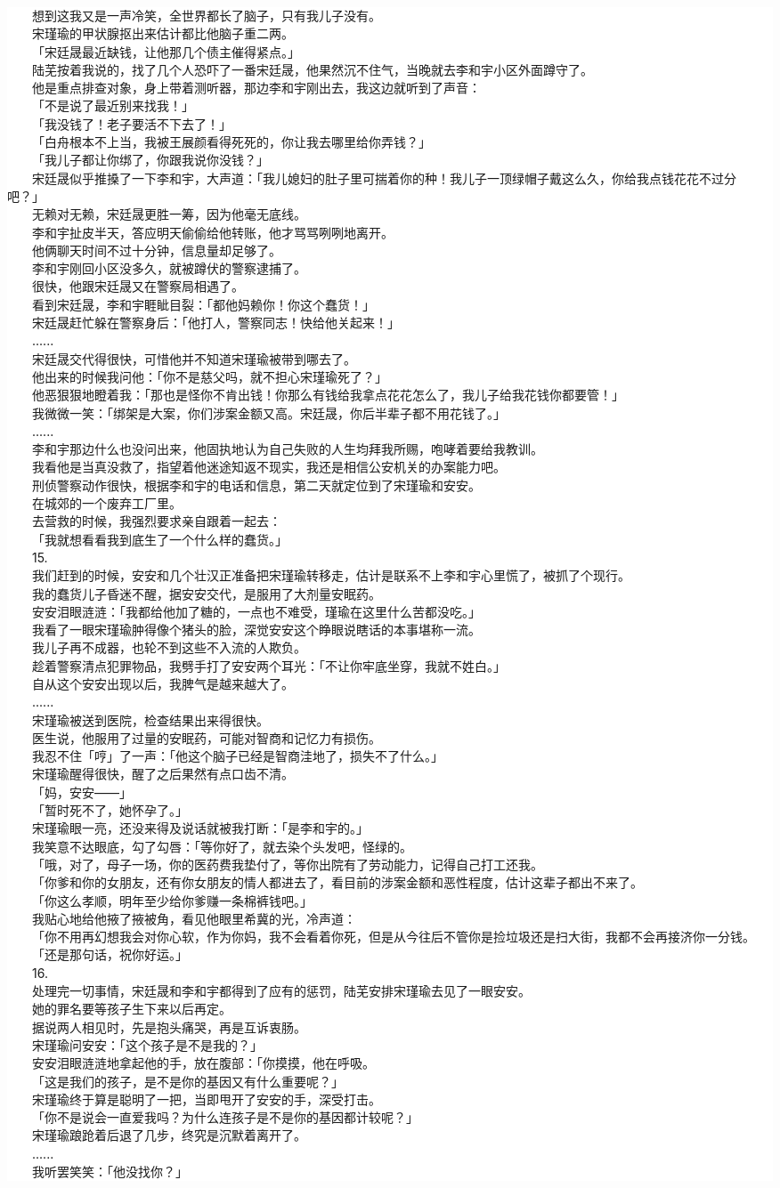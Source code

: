 &emsp;&emsp;想到这我又是一声冷笑，全世界都长了脑子，只有我儿子没有。  
&emsp;&emsp;宋瑾瑜的甲状腺抠出来估计都比他脑子重二两。  
&emsp;&emsp;「宋廷晟最近缺钱，让他那几个债主催得紧点。」  
&emsp;&emsp;陆芜按着我说的，找了几个人恐吓了一番宋廷晟，他果然沉不住气，当晚就去李和宇小区外面蹲守了。  
&emsp;&emsp;他是重点排查对象，身上带着测听器，那边李和宇刚出去，我这边就听到了声音：  
&emsp;&emsp;「不是说了最近别来找我！」  
&emsp;&emsp;「我没钱了！老子要活不下去了！」  
&emsp;&emsp;「白舟根本不上当，我被王展颜看得死死的，你让我去哪里给你弄钱？」  
&emsp;&emsp;「我儿子都让你绑了，你跟我说你没钱？」  
&emsp;&emsp;宋廷晟似乎推搡了一下李和宇，大声道：「我儿媳妇的肚子里可揣着你的种！我儿子一顶绿帽子戴这么久，你给我点钱花花不过分吧？」  
&emsp;&emsp;无赖对无赖，宋廷晟更胜一筹，因为他毫无底线。  
&emsp;&emsp;李和宇扯皮半天，答应明天偷偷给他转账，他才骂骂咧咧地离开。  
&emsp;&emsp;他俩聊天时间不过十分钟，信息量却足够了。  
&emsp;&emsp;李和宇刚回小区没多久，就被蹲伏的警察逮捕了。  
&emsp;&emsp;很快，他跟宋廷晟又在警察局相遇了。  
&emsp;&emsp;看到宋廷晟，李和宇睚眦目裂：「都他妈赖你！你这个蠢货！」  
&emsp;&emsp;宋廷晟赶忙躲在警察身后：「他打人，警察同志！快给他关起来！」  
&emsp;&emsp;......  
&emsp;&emsp;宋廷晟交代得很快，可惜他并不知道宋瑾瑜被带到哪去了。  
&emsp;&emsp;他出来的时候我问他：「你不是慈父吗，就不担心宋瑾瑜死了？」  
&emsp;&emsp;他恶狠狠地瞪着我：「那也是怪你不肯出钱！你那么有钱给我拿点花花怎么了，我儿子给我花钱你都要管！」  
&emsp;&emsp;我微微一笑：「绑架是大案，你们涉案金额又高。宋廷晟，你后半辈子都不用花钱了。」  
&emsp;&emsp;......  
&emsp;&emsp;李和宇那边什么也没问出来，他固执地认为自己失败的人生均拜我所赐，咆哮着要给我教训。  
&emsp;&emsp;我看他是当真没救了，指望着他迷途知返不现实，我还是相信公安机关的办案能力吧。  
&emsp;&emsp;刑侦警察动作很快，根据李和宇的电话和信息，第二天就定位到了宋瑾瑜和安安。  
&emsp;&emsp;在城郊的一个废弃工厂里。  
&emsp;&emsp;去营救的时候，我强烈要求亲自跟着一起去：  
&emsp;&emsp;「我就想看看我到底生了一个什么样的蠢货。」  
&emsp;&emsp;15.  
&emsp;&emsp;我们赶到的时候，安安和几个壮汉正准备把宋瑾瑜转移走，估计是联系不上李和宇心里慌了，被抓了个现行。  
&emsp;&emsp;我的蠢货儿子昏迷不醒，据安安交代，是服用了大剂量安眠药。  
&emsp;&emsp;安安泪眼涟涟：「我都给他加了糖的，一点也不难受，瑾瑜在这里什么苦都没吃。」  
&emsp;&emsp;我看了一眼宋瑾瑜肿得像个猪头的脸，深觉安安这个睁眼说瞎话的本事堪称一流。  
&emsp;&emsp;我儿子再不成器，也轮不到这些不入流的人欺负。  
&emsp;&emsp;趁着警察清点犯罪物品，我劈手打了安安两个耳光：「不让你牢底坐穿，我就不姓白。」  
&emsp;&emsp;自从这个安安出现以后，我脾气是越来越大了。  
&emsp;&emsp;......  
&emsp;&emsp;宋瑾瑜被送到医院，检查结果出来得很快。  
&emsp;&emsp;医生说，他服用了过量的安眠药，可能对智商和记忆力有损伤。  
&emsp;&emsp;我忍不住「哼」了一声：「他这个脑子已经是智商洼地了，损失不了什么。」  
&emsp;&emsp;宋瑾瑜醒得很快，醒了之后果然有点口齿不清。  
&emsp;&emsp;「妈，安安——」  
&emsp;&emsp;「暂时死不了，她怀孕了。」  
&emsp;&emsp;宋瑾瑜眼一亮，还没来得及说话就被我打断：「是李和宇的。」  
&emsp;&emsp;我笑意不达眼底，勾了勾唇：「等你好了，就去染个头发吧，怪绿的。  
&emsp;&emsp;「哦，对了，母子一场，你的医药费我垫付了，等你出院有了劳动能力，记得自己打工还我。  
&emsp;&emsp;「你爹和你的女朋友，还有你女朋友的情人都进去了，看目前的涉案金额和恶性程度，估计这辈子都出不来了。  
&emsp;&emsp;「你这么孝顺，明年至少给你爹赚一条棉裤钱吧。」  
&emsp;&emsp;我贴心地给他掖了掖被角，看见他眼里希冀的光，冷声道：  
&emsp;&emsp;「你不用再幻想我会对你心软，作为你妈，我不会看着你死，但是从今往后不管你是捡垃圾还是扫大街，我都不会再接济你一分钱。  
&emsp;&emsp;「还是那句话，祝你好运。」  
&emsp;&emsp;16.  
&emsp;&emsp;处理完一切事情，宋廷晟和李和宇都得到了应有的惩罚，陆芜安排宋瑾瑜去见了一眼安安。  
&emsp;&emsp;她的罪名要等孩子生下来以后再定。  
&emsp;&emsp;据说两人相见时，先是抱头痛哭，再是互诉衷肠。  
&emsp;&emsp;宋瑾瑜问安安：「这个孩子是不是我的？」  
&emsp;&emsp;安安泪眼涟涟地拿起他的手，放在腹部：「你摸摸，他在呼吸。  
&emsp;&emsp;「这是我们的孩子，是不是你的基因又有什么重要呢？」  
&emsp;&emsp;宋瑾瑜终于算是聪明了一把，当即甩开了安安的手，深受打击。  
&emsp;&emsp;「你不是说会一直爱我吗？为什么连孩子是不是你的基因都计较呢？」  
&emsp;&emsp;宋瑾瑜踉跄着后退了几步，终究是沉默着离开了。  
&emsp;&emsp;......  
&emsp;&emsp;我听罢笑笑：「他没找你？」  